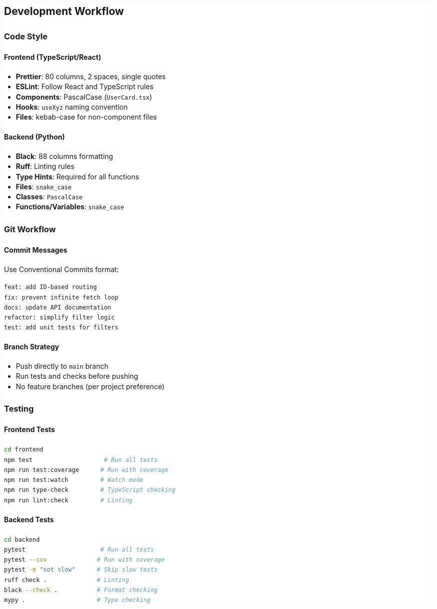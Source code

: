## Development Workflow

### Code Style

#### Frontend (TypeScript/React)
- **Prettier**: 80 columns, 2 spaces, single quotes
- **ESLint**: Follow React and TypeScript rules
- **Components**: PascalCase (`UserCard.tsx`)
- **Hooks**: `useXyz` naming convention
- **Files**: kebab-case for non-component files

#### Backend (Python)
- **Black**: 88 columns formatting
- **Ruff**: Linting rules
- **Type Hints**: Required for all functions
- **Files**: `snake_case`
- **Classes**: `PascalCase`
- **Functions/Variables**: `snake_case`

### Git Workflow

#### Commit Messages
Use Conventional Commits format:
```
feat: add ID-based routing
fix: prevent infinite fetch loop
docs: update API documentation
refactor: simplify filter logic
test: add unit tests for filters
```

#### Branch Strategy
- Push directly to `main` branch
- Run tests and checks before pushing
- No feature branches (per project preference)

### Testing

#### Frontend Tests
```bash
cd frontend
npm test                    # Run all tests
npm run test:coverage      # Run with coverage
npm run test:watch         # Watch mode
npm run type-check         # TypeScript checking
npm run lint:check         # Linting
```

#### Backend Tests
```bash
cd backend
pytest                     # Run all tests
pytest --cov              # Run with coverage
pytest -m "not slow"      # Skip slow tests
ruff check .              # Linting
black --check .           # Format checking
mypy .                    # Type checking
```

